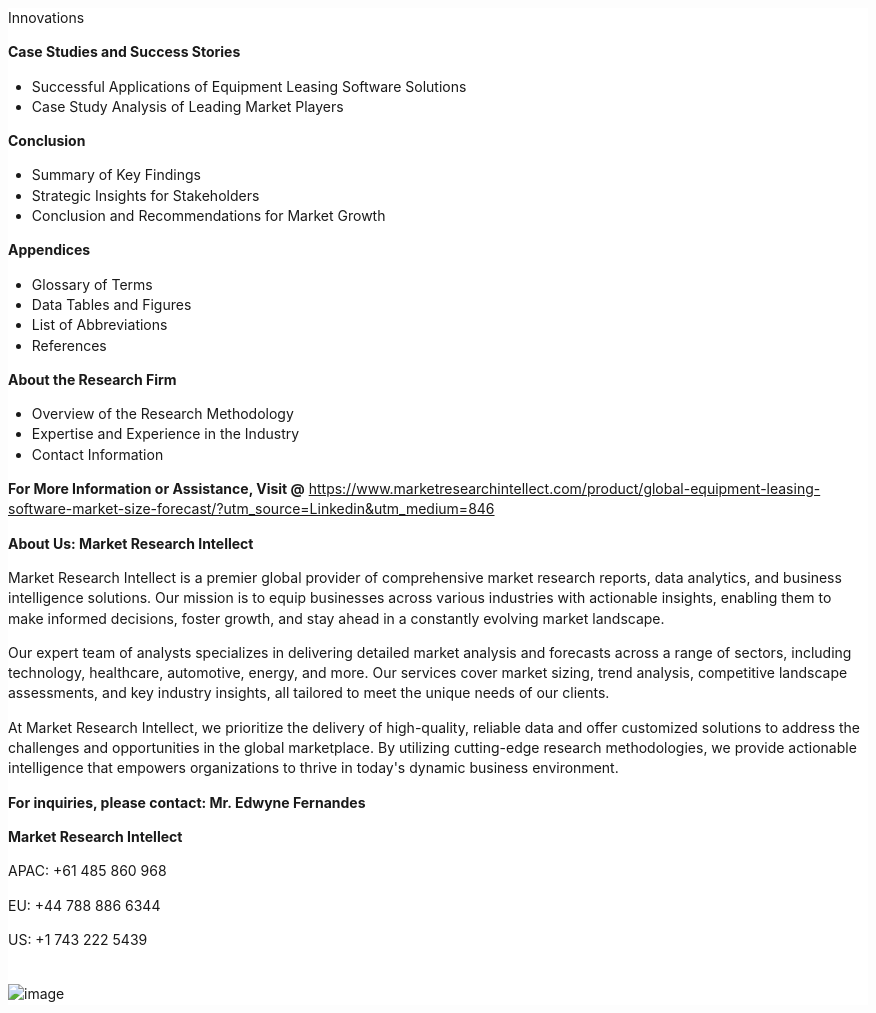 Innovations</li></ul><p><strong>Case Studies and Success Stories</strong></p><ul><li>Successful Applications of Equipment Leasing Software Solutions</li><li>Case Study Analysis of Leading Market Players</li></ul><p><strong>Conclusion</strong></p><ul><li>Summary of Key Findings</li><li>Strategic Insights for Stakeholders</li><li>Conclusion and Recommendations for Market Growth</li></ul><p><strong>Appendices</strong></p><ul><li>Glossary of Terms</li><li>Data Tables and Figures</li><li>List of Abbreviations</li><li>References</li></ul><p><strong>About the Research Firm</strong></p><ul><li>Overview of the Research Methodology</li><li>Expertise and Experience in the Industry</li><li>Contact Information</li></ul></div><div class="article-main__content" data-test-id="publishing-text-block"><p><span class="font-[700]"><strong>For More Information or Assistance, Visit @</strong>&nbsp;<a href="https://www.marketresearchintellect.com/product/global-equipment-leasing-software-market-size-forecast/?utm_source=Linkedin&utm_medium=846">https://www.marketresearchintellect.com/product/global-equipment-leasing-software-market-size-forecast/?utm_source=Linkedin&utm_medium=846</a></span></p><p><strong>About Us: Market Research Intellect</strong></p><p>Market Research Intellect is a premier global provider of comprehensive market research reports, data analytics, and business intelligence solutions. Our mission is to equip businesses across various industries with actionable insights, enabling them to make informed decisions, foster growth, and stay ahead in a constantly evolving market landscape.</p><p>Our expert team of analysts specializes in delivering detailed market analysis and forecasts across a range of sectors, including technology, healthcare, automotive, energy, and more. Our services cover market sizing, trend analysis, competitive landscape assessments, and key industry insights, all tailored to meet the unique needs of our clients.</p><p>At Market Research Intellect, we prioritize the delivery of high-quality, reliable data and offer customized solutions to address the challenges and opportunities in the global marketplace. By utilizing cutting-edge research methodologies, we provide actionable intelligence that empowers organizations to thrive in today's dynamic business environment.</p><p><strong>For inquiries, please contact: Mr. Edwyne Fernandes</strong></p><p><strong>Market Research Intellect</strong></p><p>APAC: +61 485 860 968</p><p>EU: +44 788 886 6344</p><p>US: +1 743 222 5439</p></div><div class="article-main__content" data-test-id="publishing-text-block">&nbsp;</div>
![image](https://github.com/user-attachments/assets/38d88a87-687f-4e36-8c16-92893348d795)
